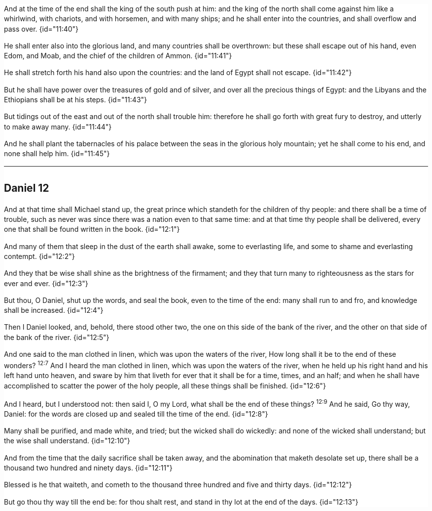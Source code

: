 And at the time of the end shall the king of the south push at him: and the king of the north shall come against him like a whirlwind, with chariots, and with horsemen, and with many ships; and he shall enter into the countries, and shall overflow and pass over.  {id="11:40"}

He shall enter also into the glorious land, and many countries shall be overthrown: but these shall escape out of his hand, even Edom, and Moab, and the chief of the children of Ammon.  {id="11:41"}

He shall stretch forth his hand also upon the countries: and the land of Egypt shall not escape.  {id="11:42"}

But he shall have power over the treasures of gold and of silver, and over all the precious things of Egypt: and the Libyans and the Ethiopians shall be at his steps.  {id="11:43"}

But tidings out of the east and out of the north shall trouble him: therefore he shall go forth with great fury to destroy, and utterly to make away many.  {id="11:44"}

And he shall plant the tabernacles of his palace between the seas in the glorious holy mountain; yet he shall come to his end, and none shall help him.  {id="11:45"}

---

## Daniel 12

And at that time shall Michael stand up, the great prince which standeth for the children of thy people: and there shall be a time of trouble, such as never was since there was a nation even to that same time: and at that time thy people shall be delivered, every one that shall be found written in the book.  {id="12:1"}

And many of them that sleep in the dust of the earth shall awake, some to everlasting life, and some to shame and everlasting contempt.  {id="12:2"}

And they that be wise shall shine as the brightness of the firmament; and they that turn many to righteousness as the stars for ever and ever.  {id="12:3"}

But thou, O Daniel, shut up the words, and seal the book, even to the time of the end: many shall run to and fro, and knowledge shall be increased.  {id="12:4"}

Then I Daniel looked, and, behold, there stood other two, the one on this side of the bank of the river, and the other on that side of the bank of the river.  {id="12:5"}

And one said to the man clothed in linen, which was upon the waters of the river, How long shall it be to the end of these wonders? <sup>12:7</sup> And I heard the man clothed in linen, which was upon the waters of the river, when he held up his right hand and his left hand unto heaven, and sware by him that liveth for ever that it shall be for a time, times, and an half; and when he shall have accomplished to scatter the power of the holy people, all these things shall be finished.  {id="12:6"}

And I heard, but I understood not: then said I, O my Lord, what shall be the end of these things?  <sup>12:9</sup> And he said, Go thy way, Daniel: for the words are closed up and sealed till the time of the end.  {id="12:8"}

Many shall be purified, and made white, and tried; but the wicked shall do wickedly: and none of the wicked shall understand; but the wise shall understand.  {id="12:10"}

And from the time that the daily sacrifice shall be taken away, and the abomination that maketh desolate set up, there shall be a thousand two hundred and ninety days.  {id="12:11"}

Blessed is he that waiteth, and cometh to the thousand three hundred and five and thirty days.  {id="12:12"}

But go thou thy way till the end be: for thou shalt rest, and stand in thy lot at the end of the days.  {id="12:13"}

